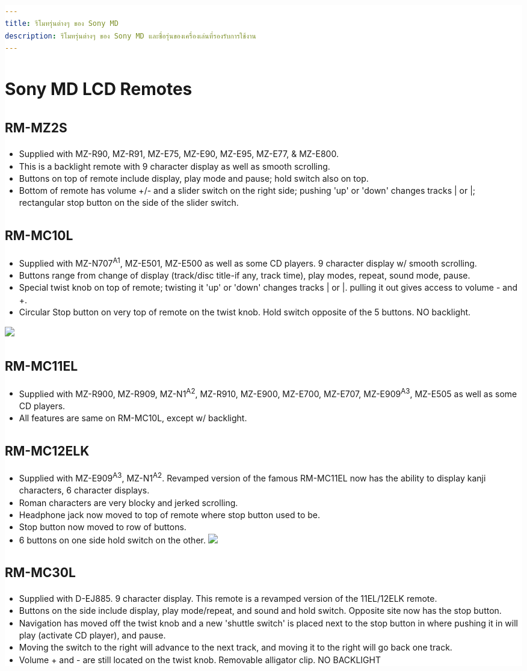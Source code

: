 ```yaml
---
title: รีโมทรุ่นต่างๆ ของ Sony MD
description: รีโมทรุ่นต่างๆ ของ Sony MD และชื่อรุ่นของเครื่องเล่นที่รองรับการใช้งาน
---
```


# Sony MD LCD Remotes

## RM-MZ2S
- Supplied with MZ-R90, MZ-R91, MZ-E75, MZ-E90, MZ-E95, MZ-E77, & MZ-E800.
- This is a backlight remote with 9 character display as well as smooth scrolling.
- Buttons on top of remote include display, play mode and pause; hold switch also on top.
- Bottom of remote has volume +/- and a slider switch on the right side; pushing 'up' or 'down' changes tracks | or |;
  rectangular stop button on the side of the slider switch.

## RM-MC10L
- Supplied with MZ-N707<sup>A1</sup>, MZ-E501, MZ-E500 as well as some CD players. 9 character display w/ smooth scrolling.
- Buttons range from change of display (track/disc title-if any, track time), play modes, repeat, sound mode, pause.
- Special twist knob on top of remote; twisting it 'up' or 'down' changes tracks | or |. pulling it out gives access to volume - and +.
- Circular Stop button on very top of remote on the twist knob. Hold switch opposite of the 5 buttons. NO backlight.

![](images/sony-md-remotes/RM-MC10L.png)

## RM-MC11EL
- Supplied with MZ-R900, MZ-R909, MZ-N1<sup>A2</sup>, MZ-R910, MZ-E900, MZ-E700, MZ-E707, MZ-E909<sup>A3</sup>, MZ-E505 as well as some CD players.
- All features are same on RM-MC10L, except w/ backlight.

## RM-MC12ELK
- Supplied with MZ-E909<sup>A3</sup>, MZ-N1<sup>A2</sup>. Revamped version of the famous RM-MC11EL now has the ability to display kanji characters, 6 character displays.
- Roman characters are very blocky and jerked scrolling.
- Headphone jack now moved to top of remote where stop button used to be.
- Stop button now moved to row of buttons.
- 6 buttons on one side hold switch on the other.
![](images/sony-md-remotes/RM-MC12ELK.png)

## RM-MC30L
- Supplied with D-EJ885. 9 character display. This remote is a revamped version of the 11EL/12ELK remote.
- Buttons on the side include display, play mode/repeat, and sound and hold switch. Opposite site now has the stop button.
- Navigation has moved off the twist knob and a new 'shuttle switch' is placed next to the stop button in where pushing it in will play (activate CD player), and pause.
- Moving the switch to the right will advance to the next track, and moving it to the right will go back one track.
- Volume + and - are still located on the twist knob. Removable alligator clip. NO BACKLIGHT
